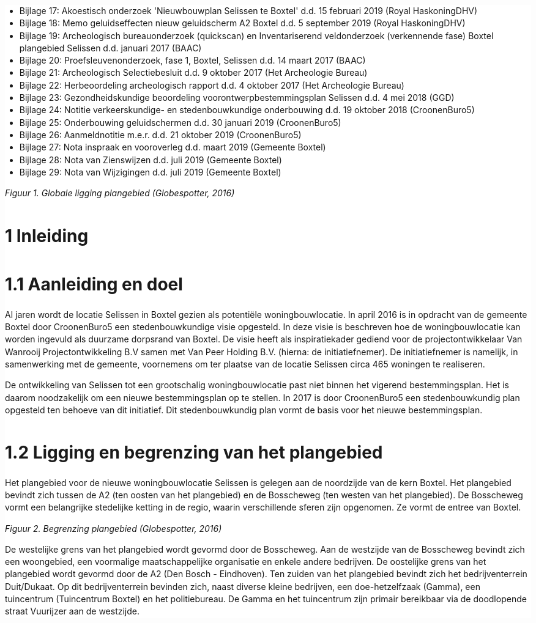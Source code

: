 - Bijlage 17: Akoestisch onderzoek 'Nieuwbouwplan Selissen te Boxtel' d.d. 15 februari 2019 (Royal HaskoningDHV)
- Bijlage 18: Memo geluidseffecten nieuw geluidscherm A2 Boxtel d.d. 5 september 2019 (Royal HaskoningDHV)
- Bijlage 19: Archeologisch bureauonderzoek (quickscan) en Inventariserend veldonderzoek (verkennende fase) Boxtel plangebied Selissen d.d. januari 2017 (BAAC)
- Bijlage 20: Proefsleuvenonderzoek, fase 1, Boxtel, Selissen d.d. 14 maart 2017 (BAAC)
- Bijlage 21: Archeologisch Selectiebesluit d.d. 9 oktober 2017 (Het Archeologie Bureau)
- Bijlage 22: Herbeoordeling archeologisch rapport d.d. 4 oktober 2017 (Het Archeologie Bureau)
- Bijlage 23: Gezondheidskundige beoordeling voorontwerpbestemmingsplan Selissen d.d. 4 mei 2018 (GGD)
- Bijlage 24: Notitie verkeerskundige- en stedenbouwkundige onderbouwing d.d. 19 oktober 2018 (CroonenBuro5)
- Bijlage 25: Onderbouwing geluidschermen d.d. 30 januari 2019 (CroonenBuro5)
- Bijlage 26: Aanmeldnotitie m.e.r. d.d. 21 oktober 2019 (CroonenBuro5)
- Bijlage 27: Nota inspraak en vooroverleg d.d. maart 2019 (Gemeente Boxtel)
- Bijlage 28: Nota van Zienswijzen d.d. juli 2019 (Gemeente Boxtel)
- Bijlage 29: Nota van Wijzigingen d.d. juli 2019 (Gemeente Boxtel)

*Figuur 1. Globale ligging plangebied (Globespotter, 2016)*

# <span id="page-7-0"></span>**1 Inleiding**

# **1.1 Aanleiding en doel**

<span id="page-7-1"></span>Al jaren wordt de locatie Selissen in Boxtel gezien als potentiële woningbouwlocatie. In april 2016 is in opdracht van de gemeente Boxtel door CroonenBuro5 een stedenbouwkundige visie opgesteld. In deze visie is beschreven hoe de woningbouwlocatie kan worden ingevuld als duurzame dorpsrand van Boxtel. De visie heeft als inspiratiekader gediend voor de projectontwikkelaar Van Wanrooij Projectontwikkeling B.V samen met Van Peer Holding B.V. (hierna: de initiatiefnemer). De initiatiefnemer is namelijk, in samenwerking met de gemeente, voornemens om ter plaatse van de locatie Selissen circa 465 woningen te realiseren.

De ontwikkeling van Selissen tot een grootschalig woningbouwlocatie past niet binnen het vigerend bestemmingsplan. Het is daarom noodzakelijk om een nieuwe bestemmingsplan op te stellen. In 2017 is door CroonenBuro5 een stedenbouwkundig plan opgesteld ten behoeve van dit initiatief. Dit stedenbouwkundig plan vormt de basis voor het nieuwe bestemmingsplan.

# **1.2 Ligging en begrenzing van het plangebied**

<span id="page-7-2"></span>Het plangebied voor de nieuwe woningbouwlocatie Selissen is gelegen aan de noordzijde van de kern Boxtel. Het plangebied bevindt zich tussen de A2 (ten oosten van het plangebied) en de Bosscheweg (ten westen van het plangebied). De Bosscheweg vormt een belangrijke stedelijke ketting in de regio, waarin verschillende sferen zijn opgenomen. Ze vormt de entree van Boxtel.

*Figuur 2. Begrenzing plangebied (Globespotter, 2016)*

De westelijke grens van het plangebied wordt gevormd door de Bosscheweg. Aan de westzijde van de Bosscheweg bevindt zich een woongebied, een voormalige maatschappelijke organisatie en enkele andere bedrijven. De oostelijke grens van het plangebied wordt gevormd door de A2 (Den Bosch - Eindhoven). Ten zuiden van het plangebied bevindt zich het bedrijventerrein Duit/Dukaat. Op dit bedrijventerrein bevinden zich, naast diverse kleine bedrijven, een doe-hetzelfzaak (Gamma), een tuincentrum (Tuincentrum Boxtel) en het politiebureau. De Gamma en het tuincentrum zijn primair bereikbaar via de doodlopende straat Vuurijzer aan de westzijde.
